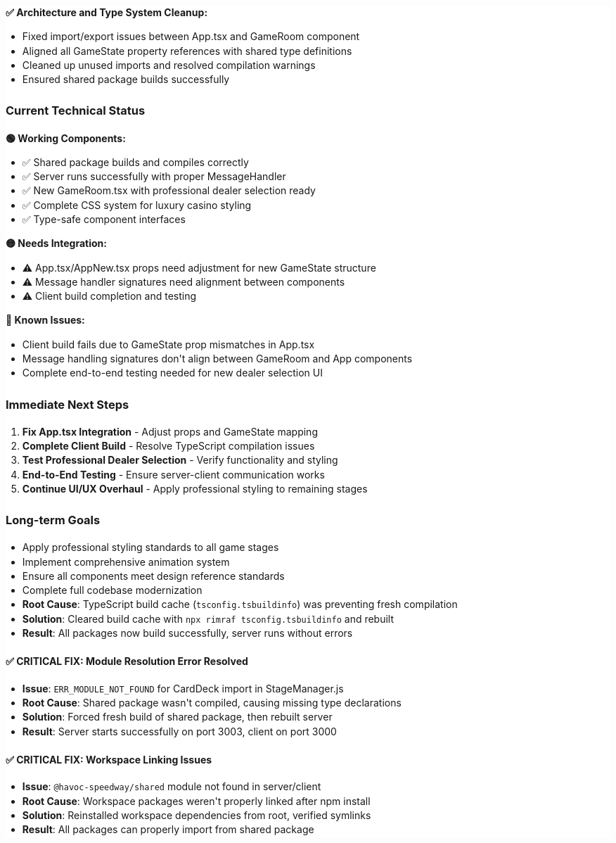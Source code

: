 **✅ Architecture and Type System Cleanup:**
- Fixed import/export issues between App.tsx and GameRoom component
- Aligned all GameState property references with shared type definitions
- Cleaned up unused imports and resolved compilation warnings
- Ensured shared package builds successfully

### Current Technical Status

**🟢 Working Components:**
- ✅ Shared package builds and compiles correctly
- ✅ Server runs successfully with proper MessageHandler
- ✅ New GameRoom.tsx with professional dealer selection ready
- ✅ Complete CSS system for luxury casino styling
- ✅ Type-safe component interfaces

**🟡 Needs Integration:**
- ⚠️ App.tsx/AppNew.tsx props need adjustment for new GameState structure
- ⚠️ Message handler signatures need alignment between components
- ⚠️ Client build completion and testing

**🔴 Known Issues:**
- Client build fails due to GameState prop mismatches in App.tsx
- Message handling signatures don't align between GameRoom and App components
- Complete end-to-end testing needed for new dealer selection UI

### Immediate Next Steps

1. **Fix App.tsx Integration** - Adjust props and GameState mapping
2. **Complete Client Build** - Resolve TypeScript compilation issues  
3. **Test Professional Dealer Selection** - Verify functionality and styling
4. **End-to-End Testing** - Ensure server-client communication works
5. **Continue UI/UX Overhaul** - Apply professional styling to remaining stages

### Long-term Goals

- Apply professional styling standards to all game stages
- Implement comprehensive animation system
- Ensure all components meet design reference standards
- Complete full codebase modernization
- **Root Cause**: TypeScript build cache (`tsconfig.tsbuildinfo`) was preventing fresh compilation
- **Solution**: Cleared build cache with `npx rimraf tsconfig.tsbuildinfo` and rebuilt
- **Result**: All packages now build successfully, server runs without errors

#### ✅ **CRITICAL FIX: Module Resolution Error Resolved**  
- **Issue**: `ERR_MODULE_NOT_FOUND` for CardDeck import in StageManager.js
- **Root Cause**: Shared package wasn't compiled, causing missing type declarations
- **Solution**: Forced fresh build of shared package, then rebuilt server
- **Result**: Server starts successfully on port 3003, client on port 3000

#### ✅ **CRITICAL FIX: Workspace Linking Issues**
- **Issue**: `@havoc-speedway/shared` module not found in server/client
- **Root Cause**: Workspace packages weren't properly linked after npm install
- **Solution**: Reinstalled workspace dependencies from root, verified symlinks
- **Result**: All packages can properly import from shared package
